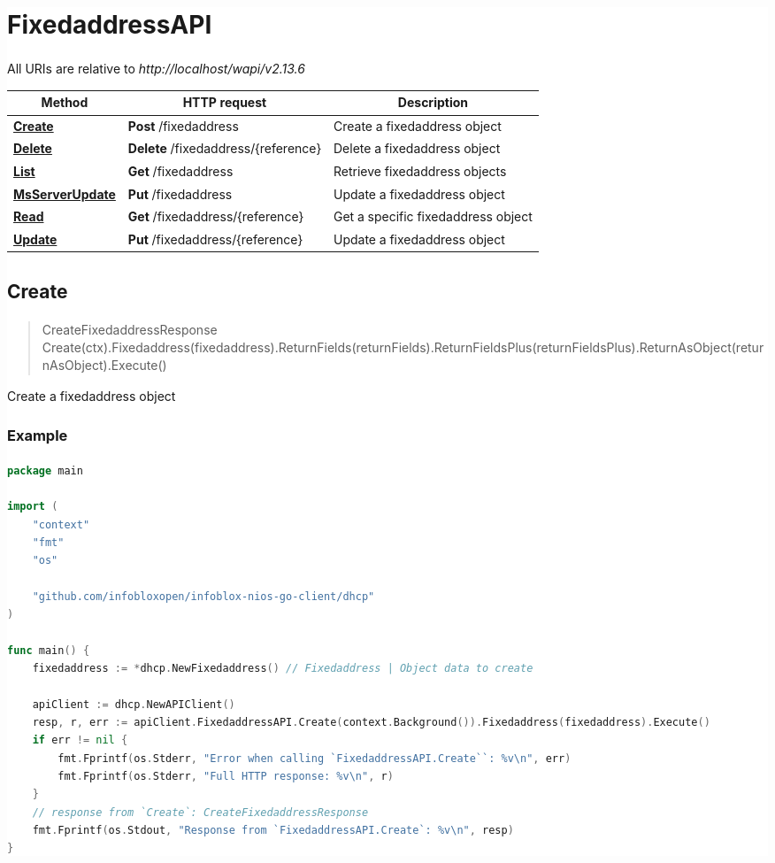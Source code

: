 # FixedaddressAPI

All URIs are relative to *http://localhost/wapi/v2.13.6*

Method | HTTP request | Description
------------- | ------------- | -------------
[**Create**](FixedaddressAPI.md#Create) | **Post** /fixedaddress | Create a fixedaddress object
[**Delete**](FixedaddressAPI.md#Delete) | **Delete** /fixedaddress/{reference} | Delete a fixedaddress object
[**List**](FixedaddressAPI.md#List) | **Get** /fixedaddress | Retrieve fixedaddress objects
[**MsServerUpdate**](FixedaddressAPI.md#MsServerUpdate) | **Put** /fixedaddress | Update a fixedaddress object
[**Read**](FixedaddressAPI.md#Read) | **Get** /fixedaddress/{reference} | Get a specific fixedaddress object
[**Update**](FixedaddressAPI.md#Update) | **Put** /fixedaddress/{reference} | Update a fixedaddress object



## Create

> CreateFixedaddressResponse Create(ctx).Fixedaddress(fixedaddress).ReturnFields(returnFields).ReturnFieldsPlus(returnFieldsPlus).ReturnAsObject(returnAsObject).Execute()

Create a fixedaddress object



### Example

```go
package main

import (
	"context"
	"fmt"
	"os"

	"github.com/infobloxopen/infoblox-nios-go-client/dhcp"
)

func main() {
	fixedaddress := *dhcp.NewFixedaddress() // Fixedaddress | Object data to create

	apiClient := dhcp.NewAPIClient()
	resp, r, err := apiClient.FixedaddressAPI.Create(context.Background()).Fixedaddress(fixedaddress).Execute()
	if err != nil {
		fmt.Fprintf(os.Stderr, "Error when calling `FixedaddressAPI.Create``: %v\n", err)
		fmt.Fprintf(os.Stderr, "Full HTTP response: %v\n", r)
	}
	// response from `Create`: CreateFixedaddressResponse
	fmt.Fprintf(os.Stdout, "Response from `FixedaddressAPI.Create`: %v\n", resp)
}
```
